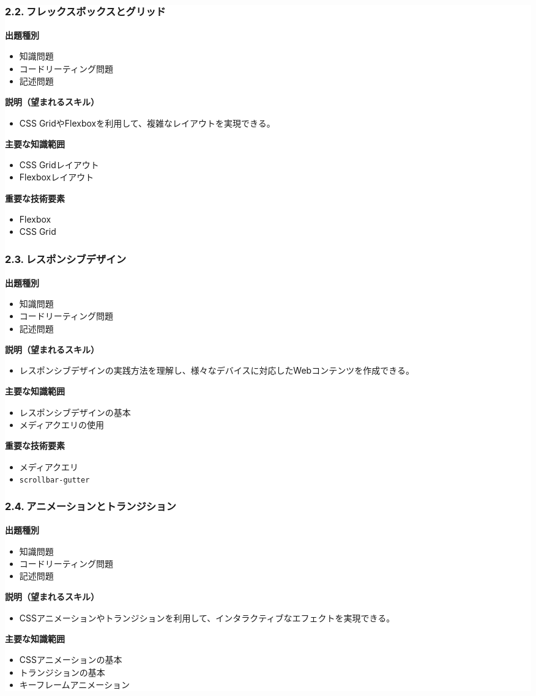 ### 2.2. フレックスボックスとグリッド

**出題種別**

- 知識問題
- コードリーティング問題
- 記述問題

**説明（望まれるスキル）**

- CSS GridやFlexboxを利用して、複雑なレイアウトを実現できる。

**主要な知識範囲**

- CSS Gridレイアウト
- Flexboxレイアウト

**重要な技術要素**

- Flexbox
- CSS Grid

### 2.3. レスポンシブデザイン

**出題種別**

- 知識問題
- コードリーティング問題
- 記述問題

**説明（望まれるスキル）**

- レスポンシブデザインの実践方法を理解し、様々なデバイスに対応したWebコンテンツを作成できる。

**主要な知識範囲**

- レスポンシブデザインの基本
- メディアクエリの使用

**重要な技術要素**

- メディアクエリ
- `scrollbar-gutter`

### 2.4. アニメーションとトランジション

**出題種別**

- 知識問題
- コードリーティング問題
- 記述問題

**説明（望まれるスキル）**

- CSSアニメーションやトランジションを利用して、インタラクティブなエフェクトを実現できる。

**主要な知識範囲**

- CSSアニメーションの基本
- トランジションの基本
- キーフレームアニメーション
